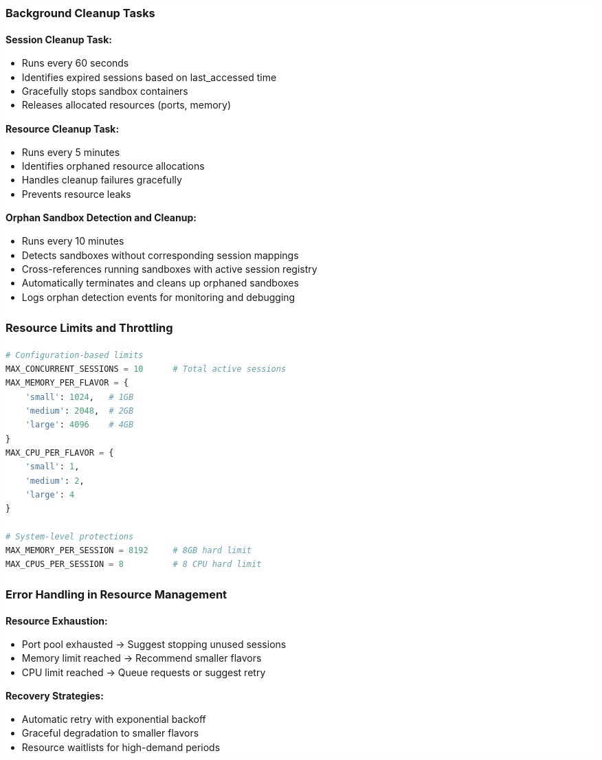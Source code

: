 ### Background Cleanup Tasks

**Session Cleanup Task:**
- Runs every 60 seconds
- Identifies expired sessions based on last_accessed time
- Gracefully stops sandbox containers
- Releases allocated resources (ports, memory)

**Resource Cleanup Task:**
- Runs every 5 minutes
- Identifies orphaned resource allocations
- Handles cleanup failures gracefully
- Prevents resource leaks

**Orphan Sandbox Detection and Cleanup:**
- Runs every 10 minutes
- Detects sandboxes without corresponding session mappings
- Cross-references running sandboxes with active session registry
- Automatically terminates and cleans up orphaned sandboxes
- Logs orphan detection events for monitoring and debugging

### Resource Limits and Throttling

```python
# Configuration-based limits
MAX_CONCURRENT_SESSIONS = 10      # Total active sessions
MAX_MEMORY_PER_FLAVOR = {
    'small': 1024,   # 1GB
    'medium': 2048,  # 2GB
    'large': 4096    # 4GB
}
MAX_CPU_PER_FLAVOR = {
    'small': 1,
    'medium': 2,
    'large': 4
}

# System-level protections
MAX_MEMORY_PER_SESSION = 8192     # 8GB hard limit
MAX_CPUS_PER_SESSION = 8          # 8 CPU hard limit
```

### Error Handling in Resource Management

**Resource Exhaustion:**
- Port pool exhausted → Suggest stopping unused sessions
- Memory limit reached → Recommend smaller flavors
- CPU limit reached → Queue requests or suggest retry

**Recovery Strategies:**
- Automatic retry with exponential backoff
- Graceful degradation to smaller flavors
- Resource waitlists for high-demand periods
